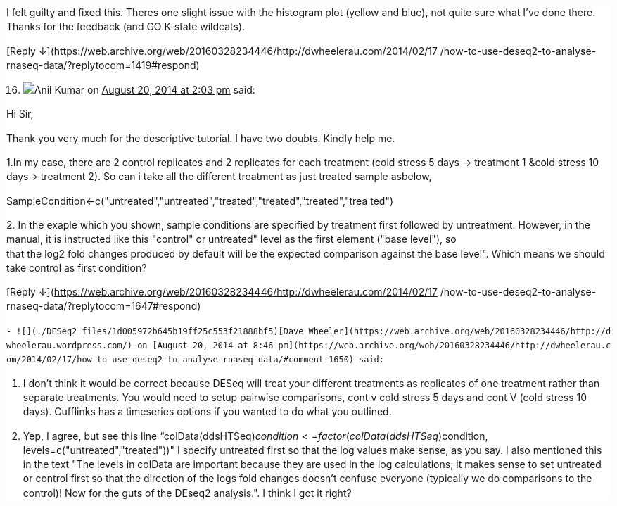 I felt guilty and fixed this. Theres one slight issue with the histogram plot
(yellow and blue), not quite sure what I’ve done there. Thanks for the
feedback (and GO K-state wildcats).

[Reply
↓](https://web.archive.org/web/20160328234446/http://dwheelerau.com/2014/02/17
/how-to-use-deseq2-to-analyse-rnaseq-data/?replytocom=1419#respond)

  16. ![](./DESeq2_files/6b122ea9fe589383445d983e44d1ba8c.jpeg)Anil Kumar on [August 20, 2014 at 2:03 pm](https://web.archive.org/web/20160328234446/http://dwheelerau.com/2014/02/17/how-to-use-deseq2-to-analyse-rnaseq-data/#comment-1647) said:

Hi Sir,

Thank you very much for the descriptive tutorial. I have two doubts. Kindly
help me.

1.In my case, there are 2 control replicates and 2 replicates for each
treatment (cold stress 5 days -> treatment 1 &cold stress 10 days-> treatment
2). So can i take all the different treatment as just treated sample asbelow,

SampleCondition<-c("untreated","untreated","treated","treated","treated","trea
ted")

2\. In the exaple which you shown, sample conditions are specified by
treatment first followed by untreatment. However, in the manual, it is
instructed like this "control" or untreated" level as the first element ("base
level"), so  
that the log2 fold changes produced by default will be the expected comparison
against the base level". Which means we should take control as first
condition?

[Reply
↓](https://web.archive.org/web/20160328234446/http://dwheelerau.com/2014/02/17
/how-to-use-deseq2-to-analyse-rnaseq-data/?replytocom=1647#respond)

    - ![](./DESeq2_files/1d005972b645b19ff25c553f21888bf5)[Dave Wheeler](https://web.archive.org/web/20160328234446/http://dwheelerau.wordpress.com/) on [August 20, 2014 at 8:46 pm](https://web.archive.org/web/20160328234446/http://dwheelerau.com/2014/02/17/how-to-use-deseq2-to-analyse-rnaseq-data/#comment-1650) said:

1) I don’t think it would be correct because DESeq will treat your different
treatments as replicates of one treatment rather than separate treatments. You
would need to setup pairwise comparisons, cont v cold stress 5 days and cont V
(cold stress 10 days). Cufflinks has a timeseries options if you wanted to do
what you outlined.

2) Yep, I agree, but see this line
“colData(ddsHTSeq)$condition<-factor(colData(ddsHTSeq)$condition,
levels=c("untreated","treated"))" I specify untreated first so that the log
values make sense, as you say. I also mentioned this in the text "The levels
in colData are important because they are used in the log calculations; it
makes sense to set untreated or control first so that the direction of the
logs fold changes doesn’t confuse everyone (typically we do comparisons to the
control)! Now for the guts of the DEseq2 analysis.". I think I got it right?
